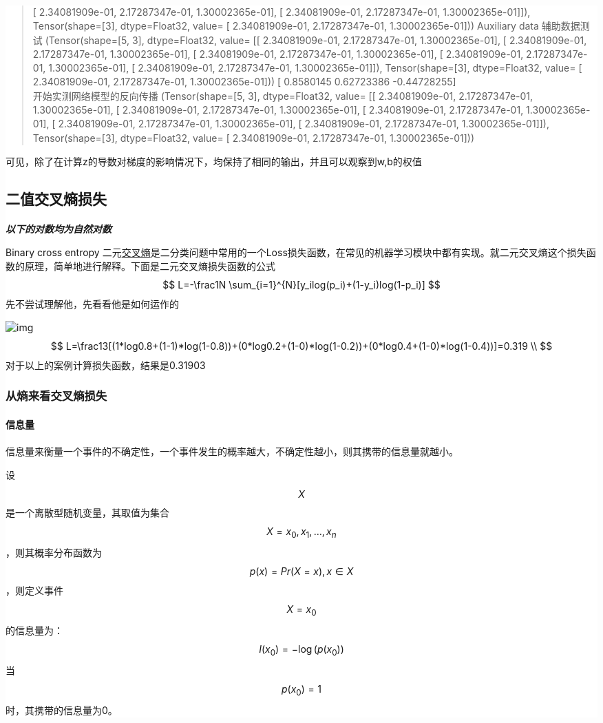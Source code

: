 >  [ 2.34081909e-01,  2.17287347e-01,  1.30002365e-01],
>  [ 2.34081909e-01,  2.17287347e-01,  1.30002365e-01]]), Tensor(shape=[3], dtype=Float32, value= [ 2.34081909e-01,  2.17287347e-01,  1.30002365e-01]))
> Auxiliary data 辅助数据测试
> (Tensor(shape=[5, 3], dtype=Float32, value=
> [[ 2.34081909e-01,  2.17287347e-01,  1.30002365e-01],
>  [ 2.34081909e-01,  2.17287347e-01,  1.30002365e-01],
>  [ 2.34081909e-01,  2.17287347e-01,  1.30002365e-01],
>  [ 2.34081909e-01,  2.17287347e-01,  1.30002365e-01],
>  [ 2.34081909e-01,  2.17287347e-01,  1.30002365e-01]]), Tensor(shape=[3], dtype=Float32, value= [ 2.34081909e-01,  2.17287347e-01,  1.30002365e-01])) [ 0.8580145   0.62723386 -0.44728255]      
> 开始实测网络模型的反向传播
> (Tensor(shape=[5, 3], dtype=Float32, value=
> [[ 2.34081909e-01,  2.17287347e-01,  1.30002365e-01],
>  [ 2.34081909e-01,  2.17287347e-01,  1.30002365e-01],
>  [ 2.34081909e-01,  2.17287347e-01,  1.30002365e-01],
>  [ 2.34081909e-01,  2.17287347e-01,  1.30002365e-01],
>  [ 2.34081909e-01,  2.17287347e-01,  1.30002365e-01]]), Tensor(shape=[3], dtype=Float32, value= [ 2.34081909e-01,  2.17287347e-01,  1.30002365e-01]))
> ```

可见，除了在计算z的导数对梯度的影响情况下，均保持了相同的输出，并且可以观察到w,b的权值

## 二值交叉熵损失

***以下的对数均为自然对数***

Binary cross entropy 二元[交叉熵](https://zh.wikipedia.org/wiki/交叉熵)是二分类问题中常用的一个Loss损失函数，在常见的机器学习模块中都有实现。就二元交叉熵这个损失函数的原理，简单地进行解释。下面是二元交叉熵损失函数的公式
$$
L=-\frac1N \sum_{i=1}^{N}[y_ilog(p_i)+(1-y_i)log(1-p_i)]
$$
先不尝试理解他，先看看他是如何运作的

![img](https://s2.loli.net/2024/06/07/MAOZxqKodRSW6uy.jpg)
$$
L=\frac13[(1*log0.8+(1-1)*log(1-0.8))+(0*log0.2+(1-0)*log(1-0.2))+(0*log0.4+(1-0)*log(1-0.4))]=0.319 \\
$$
对于以上的案例计算损失函数，结果是0.31903

### 从熵来看交叉熵损失

#### 信息量

信息量来衡量一个事件的不确定性，一个事件发生的概率越大，不确定性越小，则其携带的信息量就越小。

设$$X$$是一个离散型随机变量，其取值为集合$$X = {x_0,x_1,\dots,x_n}$$，则其概率分布函数为$$p(x) = Pr(X = x),x \in X$$，则定义事件$$X=x_0$$的信息量为：
$$
I(x_0) = -\log(p(x_0))
$$
当$$p(x_0) = 1$$时，其携带的信息量为0。

